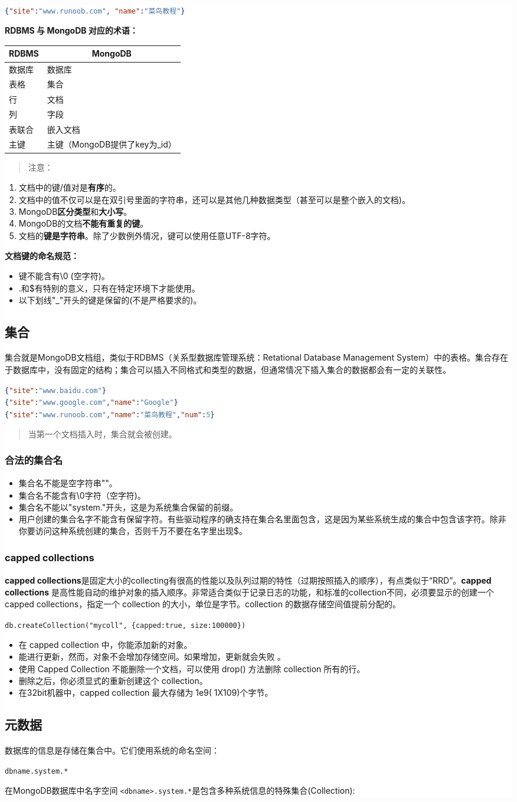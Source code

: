 ```json
{"site":"www.runoob.com", "name":"菜鸟教程"}
```

 **RDBMS 与 MongoDB 对应的术语：**
 
| RDBMS | MongoDB |
| ---- | ---- |
| 数据库 | 数据库 |
| 表格 | 集合 |
| 行 | 文档 |
| 列 | 字段 |
| 表联合 | 嵌入文档 |
| 主键 | 主键（MongoDB提供了key为_id） |
> 注意：
1. 文档中的键/值对是**有序**的。
2. 文档中的值不仅可以是在双引号里面的字符串，还可以是其他几种数据类型（甚至可以是整个嵌入的文档)。
3. MongoDB**区分类型**和**大小写**。
4. MongoDB的文档**不能有重复的键**。
5. 文档的**键是字符串**。除了少数例外情况，键可以使用任意UTF-8字符。

**文档键的命名规范：**
- 键不能含有\0 (空字符)。
- .和$有特别的意义，只有在特定环境下才能使用。
- 以下划线"_"开头的键是保留的(不是严格要求的)。

## 集合
集合就是MongoDB文档组，类似于RDBMS（关系型数据库管理系统：Retational Database Management System）中的表格。集合存在于数据库中，没有固定的结构；集合可以插入不同格式和类型的数据，但通常情况下插入集合的数据都会有一定的关联性。
```json
{"site":"www.baidu.com"}
{"site":"www.google.com","name":"Google"}
{"site":"www.runoob.com","name":"菜鸟教程","num":5}
```
> 当第一个文档插入时，集合就会被创建。
### 合法的集合名
- 集合名不能是空字符串""。
- 集合名不能含有\0字符（空字符)。
- 集合名不能以"system."开头，这是为系统集合保留的前缀。
- 用户创建的集合名字不能含有保留字符。有些驱动程序的确支持在集合名里面包含，这是因为某些系统生成的集合中包含该字符。除非你要访问这种系统创建的集合，否则千万不要在名字里出现$。
### capped collections
**capped collections**是固定大小的collecting有很高的性能以及队列过期的特性（过期按照插入的顺序），有点类似于“RRD”。**capped collections** 是高性能自动的维护对象的插入顺序。非常适合类似于记录日志的功能，和标准的collection不同，必须要显示的创建一个capped collections，指定一个 collection 的大小，单位是字节。collection 的数据存储空间值提前分配的。
```shell
db.createCollection("mycoll", {capped:true, size:100000})
```
- 在 capped collection 中，你能添加新的对象。
- 能进行更新，然而，对象不会增加存储空间。如果增加，更新就会失败 。
- 使用 Capped Collection 不能删除一个文档，可以使用 drop() 方法删除 collection 所有的行。
- 删除之后，你必须显式的重新创建这个 collection。
- 在32bit机器中，capped collection 最大存储为 1e9( 1X109)个字节。
## 元数据
数据库的信息是存储在集合中。它们使用系统的命名空间：
```text
dbname.system.*
```
在MongoDB数据库中名字空间 `<dbname>.system.*`是包含多种系统信息的特殊集合(Collection):
